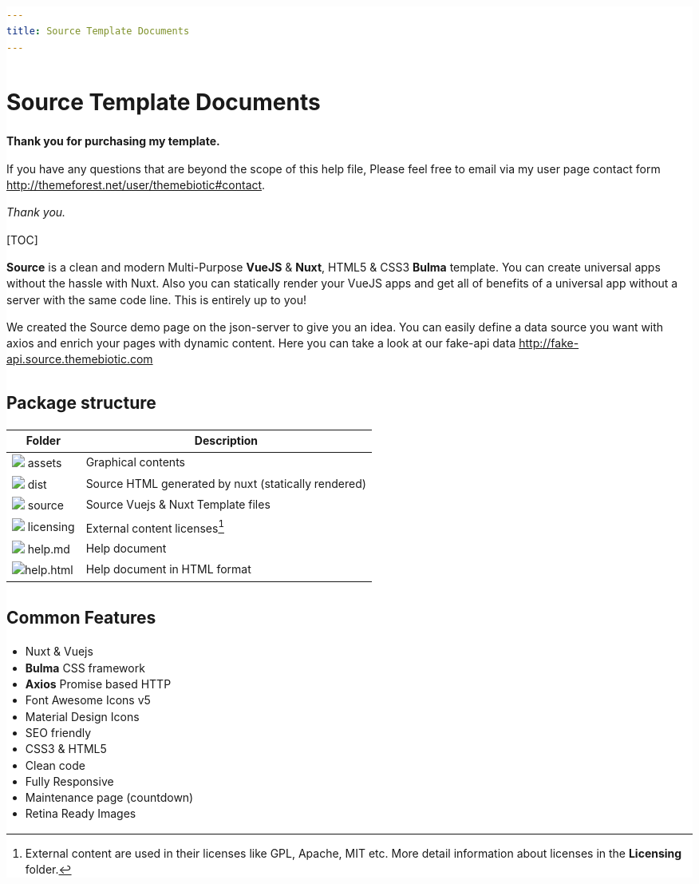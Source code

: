 ```yaml
---
title: Source Template Documents
---
```


# Source Template Documents

**Thank you for purchasing my template.**

If you have any questions that are beyond the scope of this help file, 
Please feel free to email via my user page contact form <http://themeforest.net/user/themebiotic#contact>.

*Thank you.*

[TOC]

**Source** is a clean and modern Multi-Purpose **VueJS** &amp; **Nuxt**, HTML5 &amp; CSS3  **Bulma** template. You can create universal apps without the hassle with Nuxt. Also you can statically render your VueJS apps and get all of benefits of a universal app without a server with the same code line. This is entirely up to you!

We created the Source demo page on the json-server to give you an idea. You can easily define a data source you want with axios and enrich your pages with dynamic content. Here you can take a look at our fake-api data http://fake-api.source.themebiotic.com



## Package structure

| Folder | Description |
|--------|-------------|
| <img src="http://s3.themebiotic.com/assets/img/folder.svg" width="32px" /> assets | Graphical contents|
| <img src="http://s3.themebiotic.com/assets/img/folder.svg" width="32px" /> dist | Source HTML generated by nuxt (statically rendered) |
| <img src="http://s3.themebiotic.com/assets/img/folder.svg" width="32px" /> source | Source Vuejs & Nuxt Template files |
| <img src="http://s3.themebiotic.com/assets/img/folder.svg" width="32px" /> licensing | External content licenses[^1] |
| <img src="http://s3.themebiotic.com/assets/img/md.svg" width="32px" /> help.md | Help document |
| <img src="http://s3.themebiotic.com/assets/img/html.svg" width="32px" />help.html | Help document in HTML format |

## Common Features

- Nuxt & Vuejs
- **Bulma** CSS framework
- **Axios** Promise based HTTP
- Font Awesome Icons v5
- Material Design Icons
- SEO friendly
- CSS3 & HTML5
- Clean code
- Fully Responsive
- Maintenance page (countdown)
- Retina Ready Images


[^1]: External content are used in their licenses like GPL, Apache, MIT etc. More detail information about licenses in the **Licensing** folder.